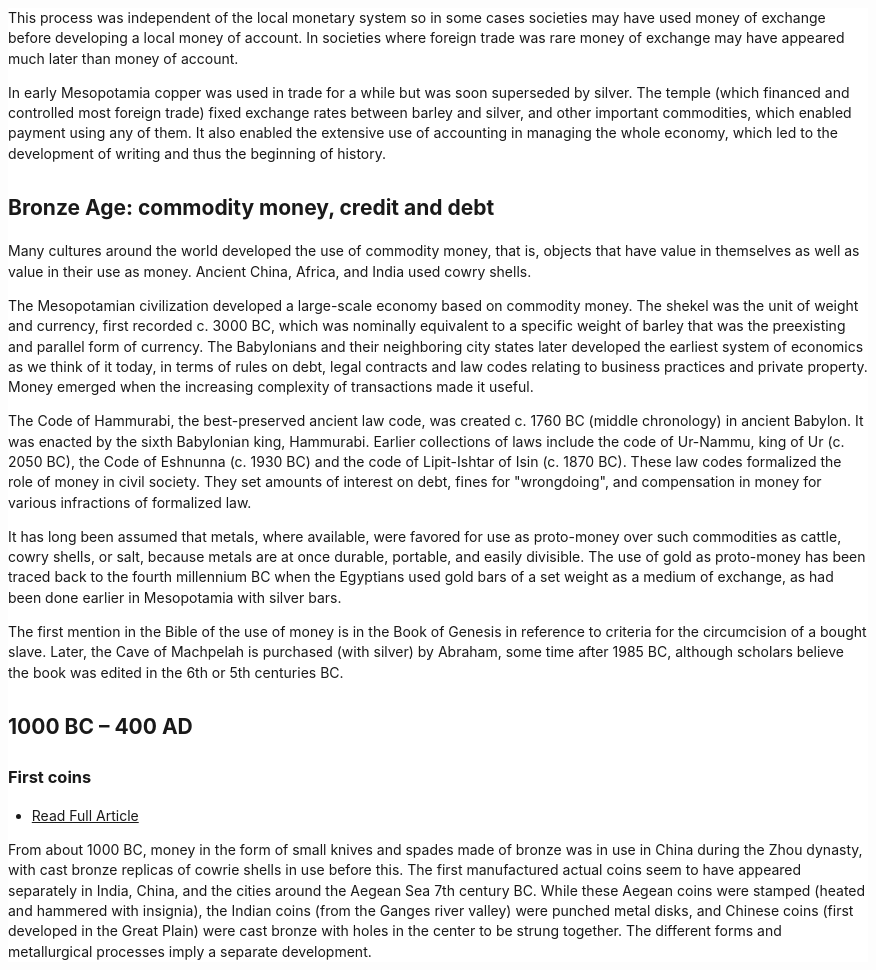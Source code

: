 This process was independent of the local monetary system so in some cases societies may have used money of exchange before developing a local money of account. In societies where foreign trade was rare money of exchange may have appeared much later than money of account.

In early Mesopotamia copper was used in trade for a while but was soon superseded by silver. The temple (which financed and controlled most foreign trade) fixed exchange rates between barley and silver, and other important commodities, which enabled payment using any of them. It also enabled the extensive use of accounting in managing the whole economy, which led to the development of writing and thus the beginning of history.

## Bronze Age: commodity money, credit and debt
Many cultures around the world developed the use of commodity money, that is, objects that have value in themselves as well as value in their use as money. Ancient China, Africa, and India used cowry shells.

The Mesopotamian civilization developed a large-scale economy based on commodity money. The shekel was the unit of weight and currency, first recorded c. 3000 BC, which was nominally equivalent to a specific weight of barley that was the preexisting and parallel form of currency. The Babylonians and their neighboring city states later developed the earliest system of economics as we think of it today, in terms of rules on debt, legal contracts and law codes relating to business practices and private property. Money emerged when the increasing complexity of transactions made it useful.

The Code of Hammurabi, the best-preserved ancient law code, was created c. 1760 BC (middle chronology) in ancient Babylon. It was enacted by the sixth Babylonian king, Hammurabi. Earlier collections of laws include the code of Ur-Nammu, king of Ur (c. 2050 BC), the Code of Eshnunna (c. 1930 BC) and the code of Lipit-Ishtar of Isin (c. 1870 BC). These law codes formalized the role of money in civil society. They set amounts of interest on debt, fines for "wrongdoing", and compensation in money for various infractions of formalized law.

It has long been assumed that metals, where available, were favored for use as proto-money over such commodities as cattle, cowry shells, or salt, because metals are at once durable, portable, and easily divisible. The use of gold as proto-money has been traced back to the fourth millennium BC when the Egyptians used gold bars of a set weight as a medium of exchange, as had been done earlier in Mesopotamia with silver bars.

The first mention in the Bible of the use of money is in the Book of Genesis in reference to criteria for the circumcision of a bought slave. Later, the Cave of Machpelah is purchased (with silver) by Abraham, some time after 1985 BC, although scholars believe the book was edited in the 6th or 5th centuries BC.

## 1000 BC – 400 AD
### **First coins**
- [Read Full Article](Coin.md)

From about 1000 BC, money in the form of small knives and spades made of bronze was in use in China during the Zhou dynasty, with cast bronze replicas of cowrie shells in use before this. The first manufactured actual coins seem to have appeared separately in India, China, and the cities around the Aegean Sea 7th century BC. While these Aegean coins were stamped (heated and hammered with insignia), the Indian coins (from the Ganges river valley) were punched metal disks, and Chinese coins (first developed in the Great Plain) were cast bronze with holes in the center to be strung together. The different forms and metallurgical processes imply a separate development.
